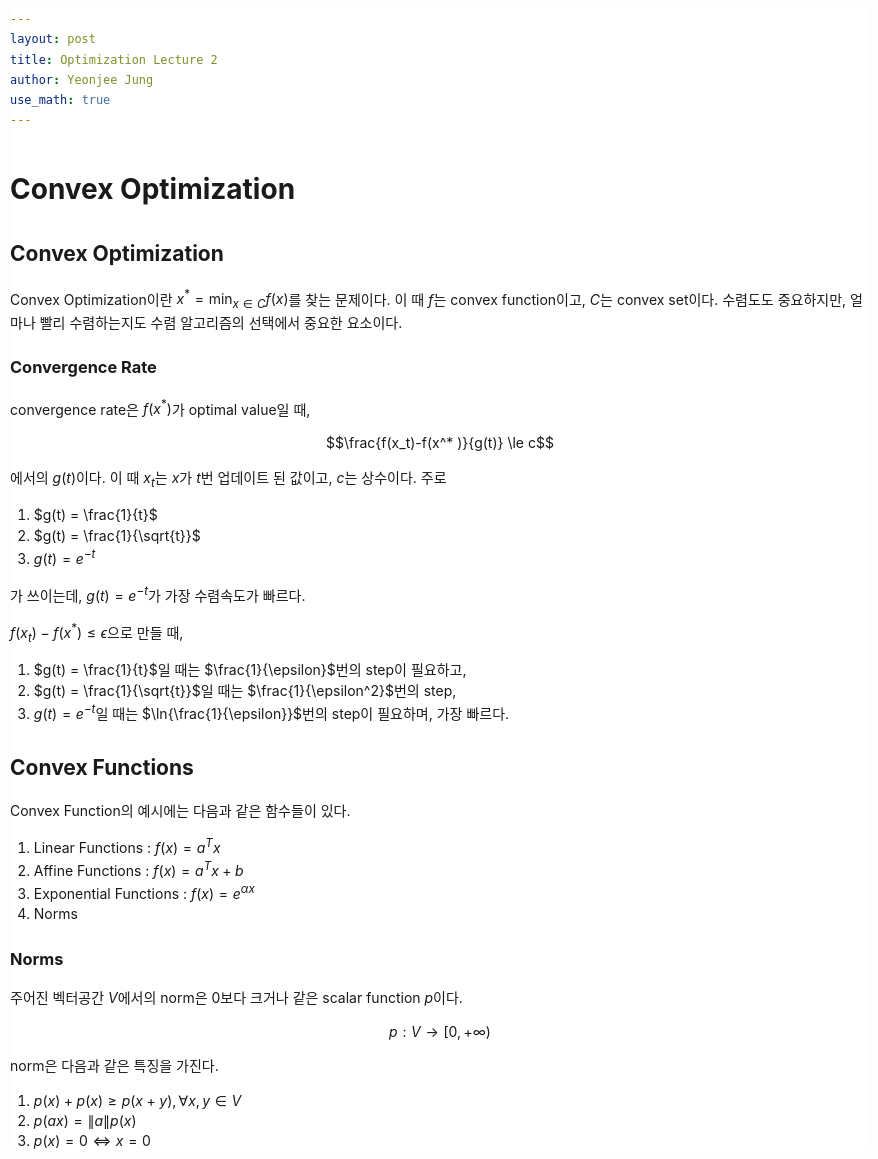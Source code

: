 ```yaml
---
layout: post
title: Optimization Lecture 2
author: Yeonjee Jung
use_math: true
---
```


# Convex Optimization

## Convex Optimization

Convex Optimization이란 $x^* = \text{min}_{x \in C} f(x)$를 찾는 문제이다. 이 때 $f$는 convex function이고, $C$는 convex set이다. 수렴도도 중요하지만, 얼마나 빨리 수렴하는지도 수렴 알고리즘의 선택에서 중요한 요소이다.

### Convergence Rate

convergence rate은 $f(x^* )$가 optimal value일 때,

$$\frac{f(x_t)-f(x^* )}{g(t)} \le c$$

에서의 $g(t)$이다. 이 때 $x_t$는 $x$가 $t$번 업데이트 된 값이고, $c$는 상수이다. 주로  
1. $g(t) = \frac{1}{t}$  
2. $g(t) = \frac{1}{\sqrt{t}}$  
3. $g(t) = e^{-t}$

가 쓰이는데, $g(t) = e^{-t}$가 가장 수렴속도가 빠르다.

$f(x_t)-f(x^* ) \le \epsilon$으로 만들 때,  
1. $g(t) = \frac{1}{t}$일 때는 $\frac{1}{\epsilon}$번의 step이 필요하고,  
2. $g(t) = \frac{1}{\sqrt{t}}$일 때는 $\frac{1}{\epsilon^2}$번의 step,  
3. $g(t) = e^{-t}$일 때는 $\ln{\frac{1}{\epsilon}}$번의 step이 필요하며, 가장 빠르다.

## Convex Functions

Convex Function의 예시에는 다음과 같은 함수들이 있다.  
1. Linear Functions : $f(x) = a^Tx$  
2. Affine Functions : $f(x) = a^Tx + b$  
3. Exponential Functions : $f(x) = e^{\alpha x}$  
4. Norms

### Norms

주어진 벡터공간 $V$에서의 norm은 0보다 크거나 같은 scalar function $p$이다.

$$p : V \rightarrow [0, +\infty)$$

norm은 다음과 같은 특징을 가진다.  
1. $p(x) + p(x) \ge p(x+y), \forall x, y\in V$  
2. $p(ax) = \| a\|p(x)$  
3. $p(x) = 0 \Leftrightarrow x=0$
